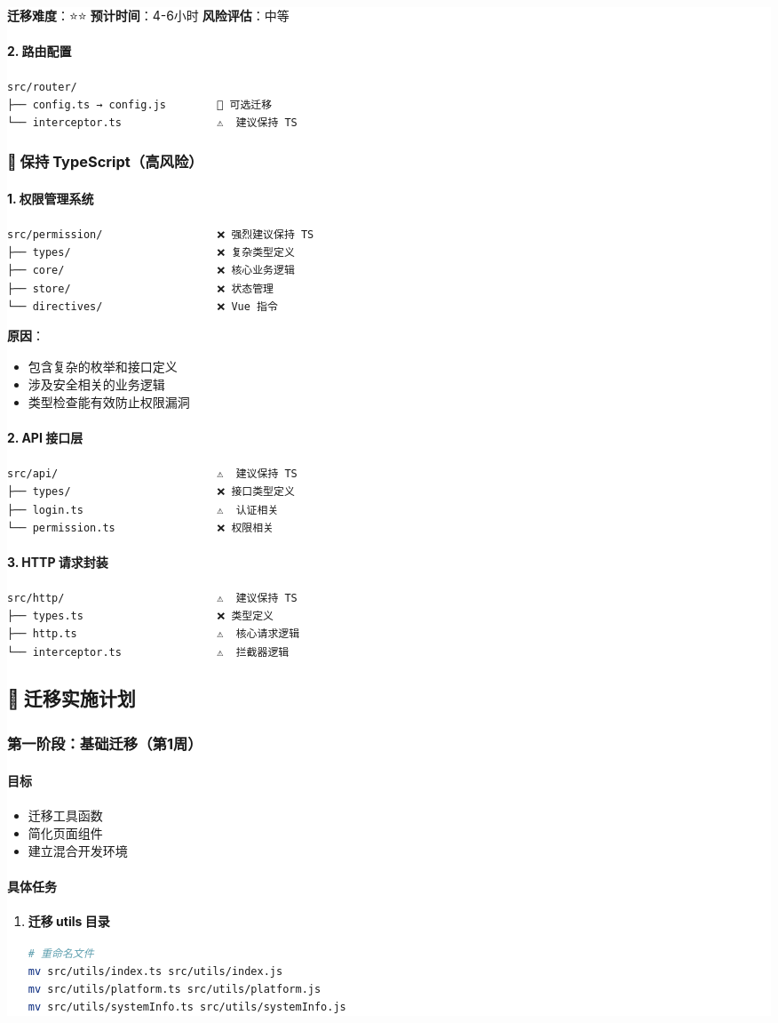 **迁移难度**：⭐⭐
**预计时间**：4-6小时
**风险评估**：中等

#### 2. 路由配置
```
src/router/
├── config.ts → config.js        🔄 可选迁移
└── interceptor.ts               ⚠️  建议保持 TS
```

### 🔴 保持 TypeScript（高风险）

#### 1. 权限管理系统
```
src/permission/                  ❌ 强烈建议保持 TS
├── types/                       ❌ 复杂类型定义
├── core/                        ❌ 核心业务逻辑
├── store/                       ❌ 状态管理
└── directives/                  ❌ Vue 指令
```

**原因**：
- 包含复杂的枚举和接口定义
- 涉及安全相关的业务逻辑
- 类型检查能有效防止权限漏洞

#### 2. API 接口层
```
src/api/                         ⚠️  建议保持 TS
├── types/                       ❌ 接口类型定义
├── login.ts                     ⚠️  认证相关
└── permission.ts                ❌ 权限相关
```

#### 3. HTTP 请求封装
```
src/http/                        ⚠️  建议保持 TS
├── types.ts                     ❌ 类型定义
├── http.ts                      ⚠️  核心请求逻辑
└── interceptor.ts               ⚠️  拦截器逻辑
```

## 🚀 迁移实施计划

### 第一阶段：基础迁移（第1周）

#### 目标
- 迁移工具函数
- 简化页面组件
- 建立混合开发环境

#### 具体任务
1. **迁移 utils 目录**
   ```bash
   # 重命名文件
   mv src/utils/index.ts src/utils/index.js
   mv src/utils/platform.ts src/utils/platform.js
   mv src/utils/systemInfo.ts src/utils/systemInfo.js
   ```
